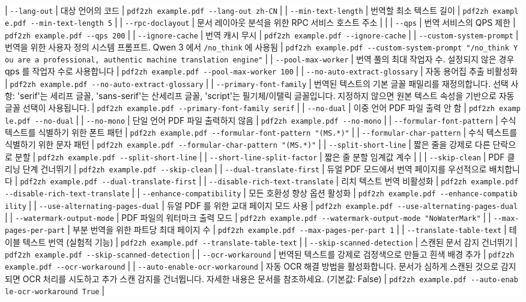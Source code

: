 | `--lang-out`                    | 대상 언어의 코드                                                            | `pdf2zh example.pdf --lang-out zh-CN`                                                                                |
| `--min-text-length`             | 번역할 최소 텍스트 길이                                                       | `pdf2zh example.pdf --min-text-length 5`                                                                             |
| `--rpc-doclayout`               | 문서 레이아웃 분석을 위한 RPC 서비스 호스트 주소                                  |                                                                                                                      |
| `--qps`                         | 번역 서비스의 QPS 제한                                                      | `pdf2zh example.pdf --qps 200`                                                                                       |
| `--ignore-cache`                | 번역 캐시 무시                                                               | `pdf2zh example.pdf --ignore-cache`                                                                                  |
| `--custom-system-prompt`        | 번역을 위한 사용자 정의 시스템 프롬프트. Qwen 3 에서 `/no_think` 에 사용됨                   | `pdf2zh example.pdf --custom-system-prompt "/no_think You are a professional, authentic machine translation engine"` |
| `--pool-max-worker`             | 번역 풀의 최대 작업자 수. 설정되지 않은 경우 qps 를 작업자 수로 사용합니다 | `pdf2zh example.pdf --pool-max-worker 100`                                                                |
| `--no-auto-extract-glossary`    | 자동 용어집 추출 비활성화                                                          | `pdf2zh example.pdf --no-auto-extract-glossary`                                                                      |
| `--primary-font-family`         | 번역된 텍스트의 기본 글꼴 패밀리를 재정의합니다. 선택 사항: 'serif'는 세리프 글꼴, 'sans-serif'는 산세리프 글꼴, 'script'는 필기체/이탤릭 글꼴입니다. 지정하지 않으면 원본 텍스트 속성을 기반으로 자동 글꼴 선택이 사용됩니다. | `pdf2zh example.pdf --primary-font-family serif` |
| `--no-dual`                     | 이중 언어 PDF 파일 출력 안 함                                                      | `pdf2zh example.pdf --no-dual`                                                                                       |
| `--no-mono`                     | 단일 언어 PDF 파일 출력하지 않음                                                    | `pdf2zh example.pdf --no-mono`                                                                                       |
| `--formular-font-pattern`       | 수식 텍스트를 식별하기 위한 폰트 패턴                                                  | `pdf2zh example.pdf --formular-font-pattern "(MS.*)"`                                                                |
| `--formular-char-pattern`       | 수식 텍스트를 식별하기 위한 문자 패턴                                             | `pdf2zh example.pdf --formular-char-pattern "(MS.*)"`                                                                |
| `--split-short-line`            | 짧은 줄을 강제로 다른 단락으로 분할                                       | `pdf2zh example.pdf --split-short-line`                                                                              |
| `--short-line-split-factor`     | 짧은 줄 분할 임계값 계수                                                 |                                                                                                                      |
| `--skip-clean`                  | PDF 클리닝 단계 건너뛰기                                                                 | `pdf2zh example.pdf --skip-clean`                                                                                    |
| `--dual-translate-first`        | 듀얼 PDF 모드에서 번역 페이지를 우선적으로 배치합니다                                          | `pdf2zh example.pdf --dual-translate-first`                                                                                            |
| `--disable-rich-text-translate` | 리치 텍스트 번역 비활성화                                                          | `pdf2zh example.pdf --disable-rich-text-translate`                                                                   |
| `--enhance-compatibility`       | 모든 호환성 향상 옵션 활성화                                           | `pdf2zh example.pdf --enhance-compatibility`                                                                         |
| `--use-alternating-pages-dual`  | 듀얼 PDF 를 위한 교대 페이지 모드 사용                                                | `pdf2zh example.pdf --use-alternating-pages-dual`                                                                    |
| `--watermark-output-mode`       | PDF 파일의 워터마크 출력 모드                                                    | `pdf2zh example.pdf --watermark-output-mode "NoWaterMark"`                                                           |
| `--max-pages-per-part`          | 부분 번역을 위한 파트당 최대 페이지 수                                           | `pdf2zh example.pdf --max-pages-per-part 1`                                                                          |
| `--translate-table-text`        | 테이블 텍스트 번역 (실험적 기능)                                                    | `pdf2zh example.pdf --translate-table-text`                                                                          |
| `--skip-scanned-detection`      | 스캔된 문서 감지 건너뛰기                                                                 | `pdf2zh example.pdf --skip-scanned-detection`                                                                        |
| `--ocr-workaround`              | 번역된 텍스트를 강제로 검정색으로 만들고 흰색 배경 추가                             | `pdf2zh example.pdf --ocr-workaround`                                                                                |
| `--auto-enable-ocr-workaround`  | 자동 OCR 해결 방법을 활성화합니다. 문서가 심하게 스캔된 것으로 감지되면 OCR 처리를 시도하고 추가 스캔 감지를 건너뜁니다. 자세한 내용은 문서를 참조하세요. (기본값: False) | `pdf2zh example.pdf --auto-enable-ocr-workaround True`                    |